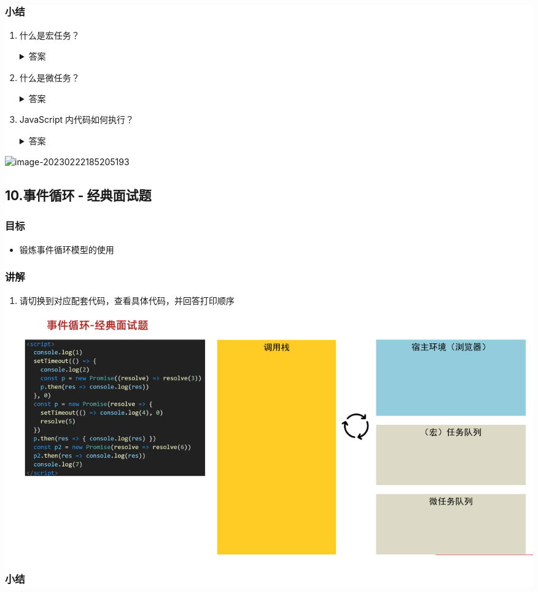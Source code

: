 

### 小结

1. 什么是宏任务？

   <details><summary>答案</summary></details>

2. 什么是微任务？

   <details><summary>答案</summary></details>

3. JavaScript 内代码如何执行？

   <details><summary>答案</summary></details>

![image-20230222185205193](https://yjy-teach-oss.oss-cn-beijing.aliyuncs.com/hm8.1ajax/image-20230222185205193.png)



## 10.事件循环 - 经典面试题

### 目标

* 锻炼事件循环模型的使用



### 讲解

1. 请切换到对应配套代码，查看具体代码，并回答打印顺序

   ![image-20230302094915948](assets/image-20230302094915948.png)



### 小结
